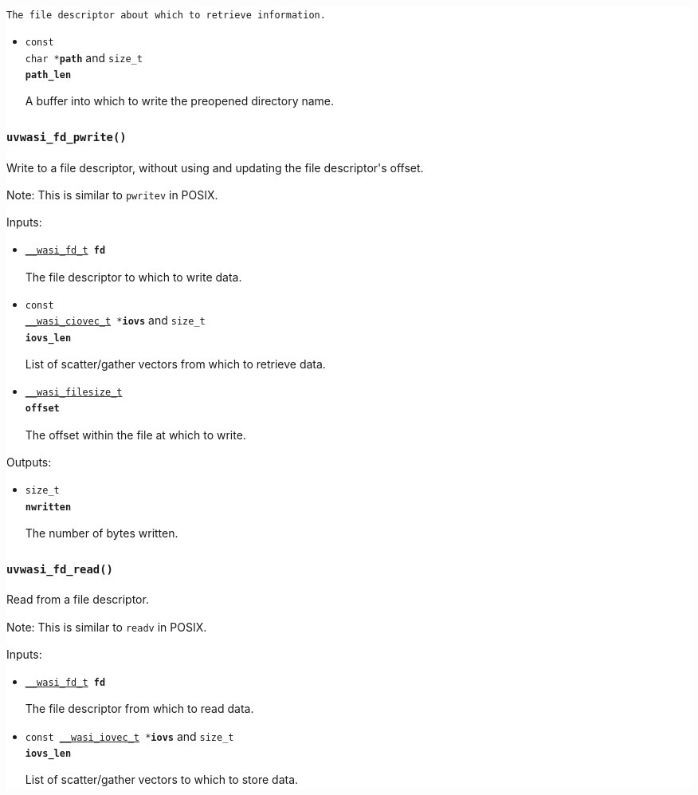     The file descriptor about which to retrieve information.

- <a href="#fd_prestat_dir_name.path" name="fd_prestat_dir_name.path"></a><code>const char \*<strong>path</strong></code> and <a href="#fd_prestat_dir_name.path_len" name="fd_prestat_dir_name.path_len"></a><code>size\_t <strong>path\_len</strong></code>

    A buffer into which to write the preopened directory name.

### <a href="#fd_pwrite" name="fd_pwrite"></a>`uvwasi_fd_pwrite()`

Write to a file descriptor, without using and updating the
file descriptor's offset.

Note: This is similar to `pwritev` in POSIX.

Inputs:

- <a href="#fd_pwrite.fd" name="fd_pwrite.fd"></a><code>[\_\_wasi\_fd\_t](#fd) <strong>fd</strong></code>

    The file descriptor to which to write data.

- <a href="#fd_pwrite.iovs" name="fd_pwrite.iovs"></a><code>const [\_\_wasi\_ciovec\_t](#ciovec) \*<strong>iovs</strong></code> and <a href="#fd_pwrite.iovs_len" name="fd_pwrite.iovs_len"></a><code>size\_t <strong>iovs\_len</strong></code>

    List of scatter/gather vectors from which to retrieve data.

- <a href="#fd_pwrite.offset" name="fd_pwrite.offset"></a><code>[\_\_wasi\_filesize\_t](#filesize) <strong>offset</strong></code>

    The offset within the file at which to write.

Outputs:

- <a href="#fd_pwrite.nwritten" name="fd_pwrite.nwritten"></a><code>size\_t <strong>nwritten</strong></code>

    The number of bytes written.

### <a href="#fd_read" name="fd_read"></a>`uvwasi_fd_read()`

Read from a file descriptor.

Note: This is similar to `readv` in POSIX.

Inputs:

- <a href="#fd_read.fd" name="fd_read.fd"></a><code>[\_\_wasi\_fd\_t](#fd) <strong>fd</strong></code>

    The file descriptor from which to read data.

- <a href="#fd_read.iovs" name="fd_read.iovs"></a><code>const [\_\_wasi\_iovec\_t](#iovec) \*<strong>iovs</strong></code> and <a href="#fd_read.iovs_len" name="fd_read.iovs_len"></a><code>size\_t <strong>iovs\_len</strong></code>

    List of scatter/gather vectors to which to store data.
